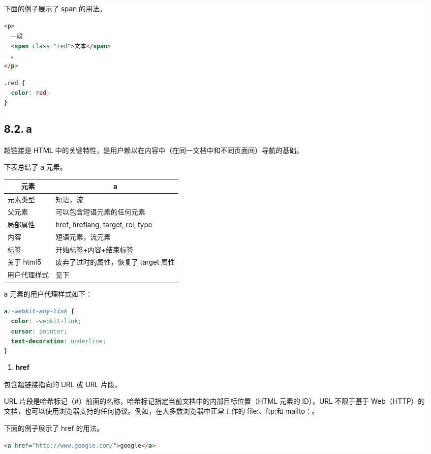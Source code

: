 下面的例子展示了 span 的用法。

```html
<p>
  一段
  <span class="red">文本</span>
  。
</p>
```

```css
.red {
  color: red;
}
```

## 8.2. a

超链接是 HTML 中的关键特性，是用户赖以在内容中（在同一文档中和不同页面间）导航的基础。

下表总结了 a 元素。

| 元素         | a                                    |
| ------------ | ------------------------------------ |
| 元素类型     | 短语，流                             |
| 父元素       | 可以包含短语元素的任何元素           |
| 局部属性     | href, hreflang, target, rel, type    |
| 内容         | 短语元素，流元素                     |
| 标签         | 开始标签+内容+结束标签               |
| 关于 html5   | 废弃了过时的属性，恢复了 target 属性 |
| 用户代理样式 | 见下                                 |

a 元素的用户代理样式如下：

```css
a:-webkit-any-link {
  color: -webkit-link;
  cursor: pointer;
  text-decoration: underline;
}
```

1. **href**

包含超链接指向的 URL 或 URL 片段。

URL 片段是哈希标记（#）前面的名称，哈希标记指定当前文档中的内部目标位置（HTML 元素的 ID）。URL 不限于基于 Web（HTTP）的文档，也可以使用浏览器支持的任何协议。例如，在大多数浏览器中正常工作的 file:、ftp:和 mailto：。

下面的例子展示了 href 的用法。

```html
<a href="http://www.google.com/">google</a>
```
